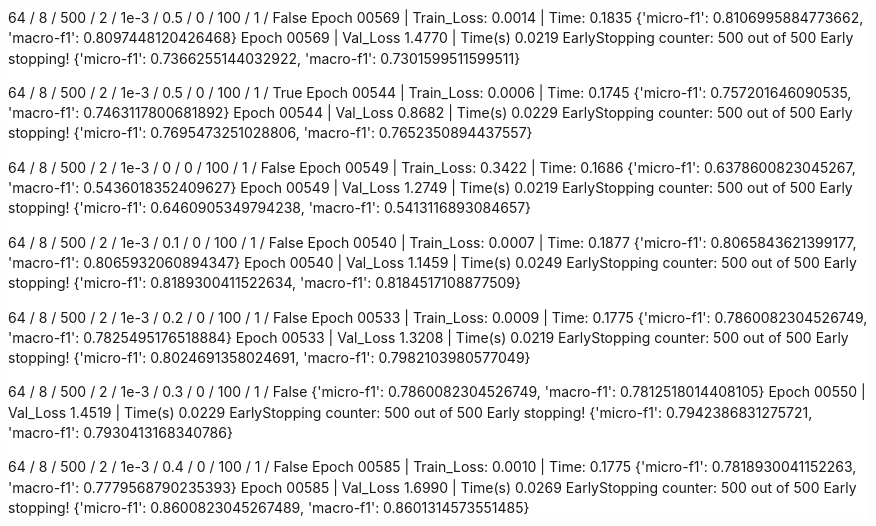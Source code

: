 64 / 8 / 500 / 2 / 1e-3 / 0.5 / 0 / 100 / 1 / False
Epoch 00569 | Train_Loss: 0.0014 | Time: 0.1835
{'micro-f1': 0.8106995884773662, 'macro-f1': 0.8097448120426468}
Epoch 00569 | Val_Loss 1.4770 | Time(s) 0.0219
EarlyStopping counter: 500 out of 500
Early stopping!
{'micro-f1': 0.7366255144032922, 'macro-f1': 0.7301599511599511}

64 / 8 / 500 / 2 / 1e-3 / 0.5 / 0 / 100 / 1 / True
Epoch 00544 | Train_Loss: 0.0006 | Time: 0.1745
{'micro-f1': 0.757201646090535, 'macro-f1': 0.7463117800681892}
Epoch 00544 | Val_Loss 0.8682 | Time(s) 0.0229
EarlyStopping counter: 500 out of 500
Early stopping!
{'micro-f1': 0.7695473251028806, 'macro-f1': 0.7652350894437557}

64 / 8 / 500 / 2 / 1e-3 / 0 / 0 / 100 / 1 / False
Epoch 00549 | Train_Loss: 0.3422 | Time: 0.1686
{'micro-f1': 0.6378600823045267, 'macro-f1': 0.5436018352409627}
Epoch 00549 | Val_Loss 1.2749 | Time(s) 0.0219
EarlyStopping counter: 500 out of 500
Early stopping!
{'micro-f1': 0.6460905349794238, 'macro-f1': 0.5413116893084657}

64 / 8 / 500 / 2 / 1e-3 / 0.1 / 0 / 100 / 1 / False
Epoch 00540 | Train_Loss: 0.0007 | Time: 0.1877
{'micro-f1': 0.8065843621399177, 'macro-f1': 0.8065932060894347}
Epoch 00540 | Val_Loss 1.1459 | Time(s) 0.0249
EarlyStopping counter: 500 out of 500
Early stopping!
{'micro-f1': 0.8189300411522634, 'macro-f1': 0.8184517108877509}

64 / 8 / 500 / 2 / 1e-3 / 0.2 / 0 / 100 / 1 / False
Epoch 00533 | Train_Loss: 0.0009 | Time: 0.1775
{'micro-f1': 0.7860082304526749, 'macro-f1': 0.7825495176518884}
Epoch 00533 | Val_Loss 1.3208 | Time(s) 0.0219
EarlyStopping counter: 500 out of 500
Early stopping!
{'micro-f1': 0.8024691358024691, 'macro-f1': 0.7982103980577049}

64 / 8 / 500 / 2 / 1e-3 / 0.3 / 0 / 100 / 1 / False
{'micro-f1': 0.7860082304526749, 'macro-f1': 0.7812518014408105}
Epoch 00550 | Val_Loss 1.4519 | Time(s) 0.0229
EarlyStopping counter: 500 out of 500
Early stopping!
{'micro-f1': 0.7942386831275721, 'macro-f1': 0.7930413168340786}

64 / 8 / 500 / 2 / 1e-3 / 0.4 / 0 / 100 / 1 / False
Epoch 00585 | Train_Loss: 0.0010 | Time: 0.1775
{'micro-f1': 0.7818930041152263, 'macro-f1': 0.7779568790235393}
Epoch 00585 | Val_Loss 1.6990 | Time(s) 0.0269
EarlyStopping counter: 500 out of 500
Early stopping!
{'micro-f1': 0.8600823045267489, 'macro-f1': 0.8601314573551485}
